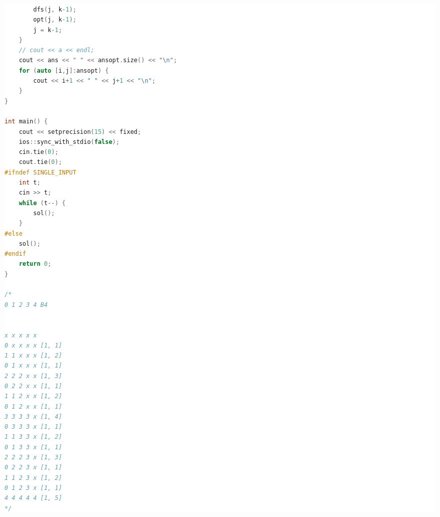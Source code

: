 ``` cpp
        dfs(j, k-1);
        opt(j, k-1);
        j = k-1;
    }
    // cout << a << endl;
    cout << ans << " " << ansopt.size() << "\n";
    for (auto [i,j]:ansopt) {
        cout << i+1 << " " << j+1 << "\n";
    }
}

int main() {
    cout << setprecision(15) << fixed;
    ios::sync_with_stdio(false);
    cin.tie(0);
    cout.tie(0);
#ifndef SINGLE_INPUT
    int t;
    cin >> t;
    while (t--) {
        sol();
    }
#else
    sol();
#endif
    return 0;
}

/*
0 1 2 3 4 B4


x x x x x
0 x x x x [1, 1]
1 1 x x x [1, 2]
0 1 x x x [1, 1]
2 2 2 x x [1, 3]
0 2 2 x x [1, 1]
1 1 2 x x [1, 2]
0 1 2 x x [1, 1]
3 3 3 3 x [1, 4]
0 3 3 3 x [1, 1]
1 1 3 3 x [1, 2]
0 1 3 3 x [1, 1]
2 2 2 3 x [1, 3]
0 2 2 3 x [1, 1]
1 1 2 3 x [1, 2]
0 1 2 3 x [1, 1]
4 4 4 4 4 [1, 5]
*/
```
